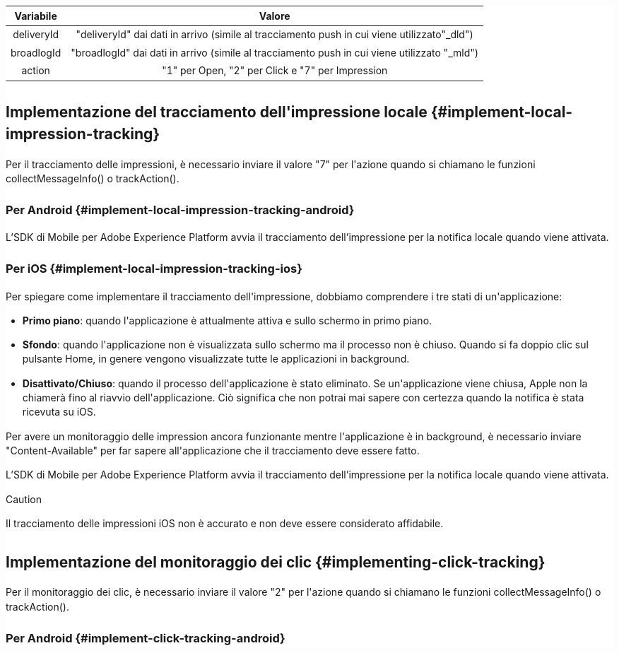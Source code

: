 | Variabile | Valore |
| :-: | :-: |
| deliveryId | &quot;deliveryId&quot; dai dati in arrivo (simile al tracciamento push in cui viene utilizzato&quot;_dld&quot;) |
| broadlogId | &quot;broadlogId&quot; dai dati in arrivo (simile al tracciamento push in cui viene utilizzato &quot;_mld&quot;) |
| action | &quot;1&quot; per Open, &quot;2&quot; per Click e &quot;7&quot; per Impression |

## Implementazione del tracciamento dell&#39;impressione locale {#implement-local-impression-tracking}

Per il tracciamento delle impressioni, è necessario inviare il valore &quot;7&quot; per l&#39;azione quando si chiamano le funzioni collectMessageInfo() o trackAction().

### Per Android {#implement-local-impression-tracking-android}

L’SDK di Mobile per  Adobe Experience Platform avvia il tracciamento dell’impressione per la notifica locale quando viene attivata.

### Per iOS {#implement-local-impression-tracking-ios}

Per spiegare come implementare il tracciamento dell&#39;impressione, dobbiamo comprendere i tre stati di un&#39;applicazione:

* **Primo piano**: quando l&#39;applicazione è attualmente attiva e sullo schermo in primo piano.

* **Sfondo**: quando l&#39;applicazione non è visualizzata sullo schermo ma il processo non è chiuso. Quando si fa doppio clic sul pulsante Home, in genere vengono visualizzate tutte le applicazioni in background.

* **Disattivato/Chiuso**: quando il processo dell&#39;applicazione è stato eliminato. Se un&#39;applicazione viene chiusa, Apple non la chiamerà fino al riavvio dell&#39;applicazione. Ciò significa che non potrai mai sapere con certezza quando la notifica è stata ricevuta su iOS.

Per avere un monitoraggio delle impression ancora funzionante mentre l&#39;applicazione è in background, è necessario inviare &quot;Content-Available&quot; per far sapere all&#39;applicazione che il tracciamento deve essere fatto.

L’SDK di Mobile per  Adobe Experience Platform avvia il tracciamento dell’impressione per la notifica locale quando viene attivata.

>[!CAUTION]
>
>Il tracciamento delle impressioni iOS non è accurato e non deve essere considerato affidabile.

## Implementazione del monitoraggio dei clic {#implementing-click-tracking}

Per il monitoraggio dei clic, è necessario inviare il valore &quot;2&quot; per l&#39;azione quando si chiamano le funzioni collectMessageInfo() o trackAction().

### Per Android {#implement-click-tracking-android}
